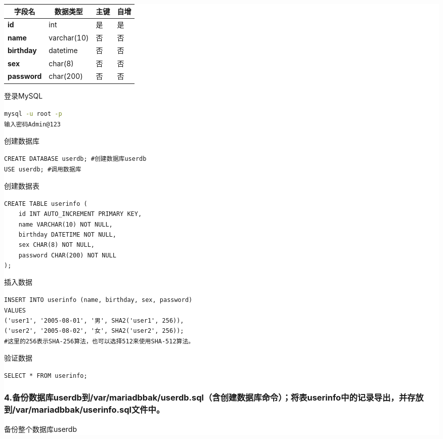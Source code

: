 | **字段名**   | **数据类型** | **主键** | **自增** |
| ------------ | ------------ | -------- | -------- |
| **id**       | int          | 是       | 是       |
| **name**     | varchar(10)  | 否       | 否       |
| **birthday** | datetime     | 否       | 否       |
| **sex**      | char(8)      | 否       | 否       |
| **password** | char(200)    | 否       | 否       |

登录MySQL

```bash
mysql -u root -p
输入密码Admin@123
```

创建数据库

```mysql
CREATE DATABASE userdb; #创建数据库userdb
USE userdb; #调用数据库
```

创建数据表

```mysql
CREATE TABLE userinfo (
    id INT AUTO_INCREMENT PRIMARY KEY,
    name VARCHAR(10) NOT NULL,
    birthday DATETIME NOT NULL,
    sex CHAR(8) NOT NULL,
    password CHAR(200) NOT NULL
);
```

插入数据

```mysql
INSERT INTO userinfo (name, birthday, sex, password)
VALUES
('user1', '2005-08-01', '男', SHA2('user1', 256)),
('user2', '2005-08-02', '女', SHA2('user2', 256));
#这里的256表示SHA-256算法，也可以选择512来使用SHA-512算法。
```

验证数据

```mysql
SELECT * FROM userinfo;
```

### 4.备份数据库userdb到/var/mariadbbak/userdb.sql（含创建数据库命令）；将表userinfo中的记录导出，并存放到/var/mariadbbak/userinfo.sql文件中。

备份整个数据库userdb
